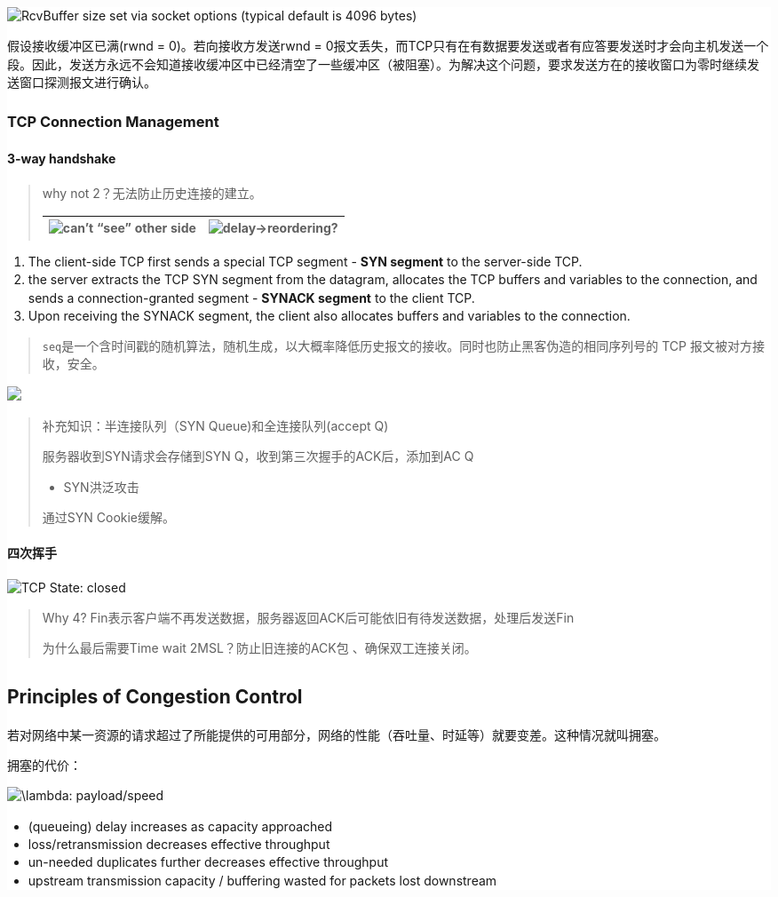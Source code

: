 ![RcvBuffer size set via socket options (typical default is 4096 bytes)](http://img.070077.xyz/202203160804150.png)

假设接收缓冲区已满(rwnd = 0)。若向接收方发送rwnd = 0报文丢失，而TCP只有在有数据要发送或者有应答要发送时才会向主机发送一个段。因此，发送方永远不会知道接收缓冲区中已经清空了一些缓冲区（被阻塞）。为解决这个问题，要求发送方在的接收窗口为零时继续发送窗口探测报文进行确认。

###  TCP Connection Management

#### 3-way handshake

> why not 2？无法防止历史连接的建立。
>
> | ![can’t “see” other side](http://img.070077.xyz/202203160809783.png) | ![delay->reordering?](http://img.070077.xyz/202203160808652.png) |
> | ------------------------------------------------------------ | ------------------------------------------------------------ |

1. The client-side TCP first sends a special TCP segment - **SYN segment** to the server-side TCP.
2. the server extracts the TCP SYN segment from the datagram, allocates the TCP buffers and variables to the connection, and sends a connection-granted segment - **SYNACK segment** to the client TCP.
3.  Upon receiving the SYNACK segment, the client also allocates buffers and variables to the connection. 
> `seq`是一个含时间戳的随机算法，随机生成，以大概率降低历史报文的接收。同时也防止黑客伪造的相同序列号的 TCP 报文被对方接收，安全。

![](http://img.070077.xyz/202203160810032.png)

> 补充知识：半连接队列（SYN Queue)和全连接队列(accept Q)
>
> 服务器收到SYN请求会存储到SYN Q，收到第三次握手的ACK后，添加到AC Q
>
> - SYN洪泛攻击
>
> 通过SYN Cookie缓解。

#### 四次挥手

![TCP State: closed](http://img.070077.xyz/202203160813271.png)

> Why 4? Fin表示客户端不再发送数据，服务器返回ACK后可能依旧有待发送数据，处理后发送Fin
>
> 为什么最后需要Time wait 2MSL？防止旧连接的ACK包 、确保双工连接关闭。

## Principles of Congestion Control

若对网络中某一资源的请求超过了所能提供的可用部分，网络的性能（吞吐量、时延等）就要变差。这种情况就叫拥塞。

拥塞的代价：

![\lambda: payload/speed](http://img.070077.xyz/202203171814197.png)

- (queueing) delay increases as capacity approached
- loss/retransmission decreases effective throughput
- un-needed duplicates further decreases effective throughput
- upstream transmission capacity / buffering wasted for packets lost downstream
